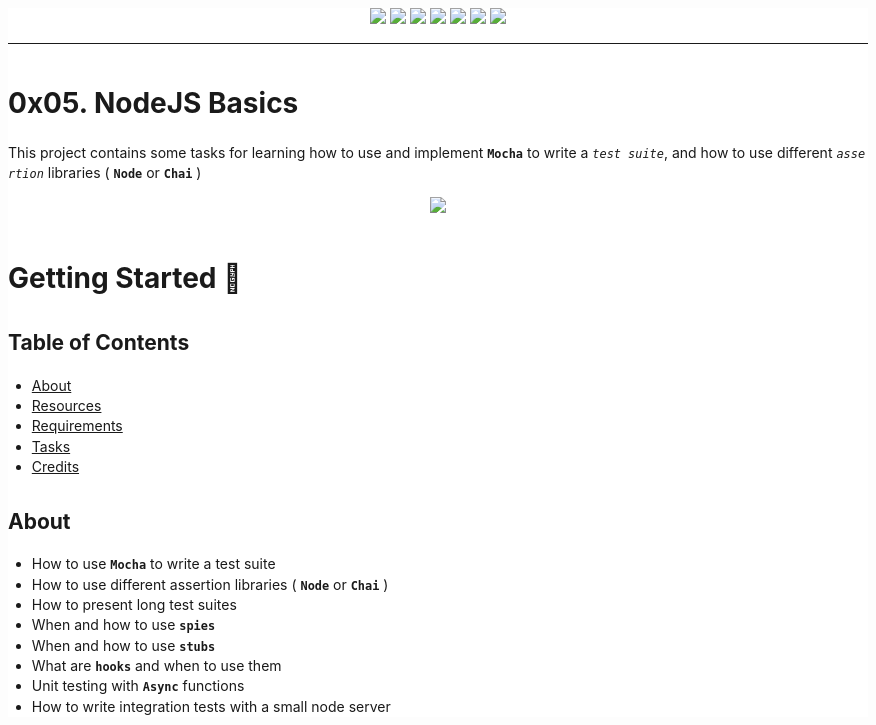 <p align="center">
<img src="https://img.shields.io/badge/LINUX-darkgreen.svg"/>
<img src="https://img.shields.io/badge/Shell-ligthgreen.svg"/>
<img src="https://img.shields.io/badge/Vim-green.svg"/>
<img src="https://img.shields.io/badge/JavaScript-yellow.svg"/>
<img src="https://img.shields.io/badge/NodeJS-gold.svg"/>
<img src="https://img.shields.io/badge/Express-darkslategray.svg"/>
<img src="https://img.shields.io/badge/Markdown-black.svg"/><br>	
</p>

---

# 0x05. NodeJS Basics

This project contains some tasks for learning how to use and implement **` Mocha `** to write a *` test suite `*, and how to use different *` assertion `* libraries 
	( **` Node `** or **` Chai `** )
<p align="center">
  <img width="360"  
        src="https://s3.amazonaws.com/img.alexanderpaterson.com/posts/featured_images/000/000/024/coverLarge/22.jpg?1474601571"
  >
</p>

# Getting Started :running:	
<div style="text-align: justify">

## Table of Contents
* [About](#about)
* [Resources](#resources-books)
* [Requirements](#requirements)
* [Tasks](#tasks)
* [Credits](#credits)

## About

* How to use **` Mocha `** to write a test suite
* How to use different assertion libraries ( **` Node `** or **` Chai `** )
* How to present long test suites
* When and how to use **` spies `**
* When and how to use **` stubs `**
* What are **` hooks `** and when to use them
* Unit testing with **` Async `** functions
* How to write integration tests with a small node server
